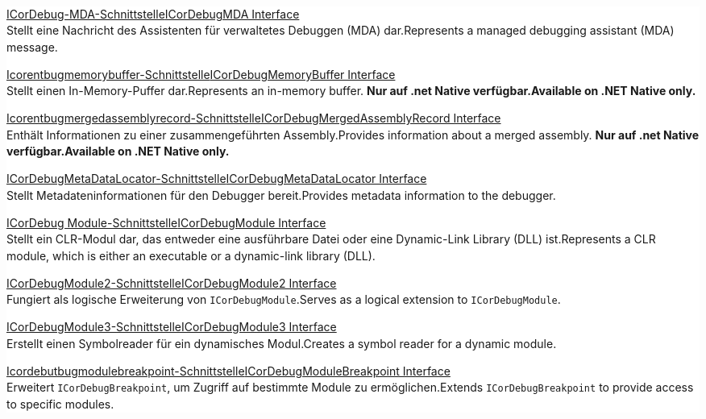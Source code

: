  <span data-ttu-id="1dfc7-276">[ICorDebug-MDA-Schnittstelle](icordebugmda-interface.md)</span><span class="sxs-lookup"><span data-stu-id="1dfc7-276">[ICorDebugMDA Interface](icordebugmda-interface.md)</span></span>\
 <span data-ttu-id="1dfc7-277">Stellt eine Nachricht des Assistenten für verwaltetes Debuggen (MDA) dar.</span><span class="sxs-lookup"><span data-stu-id="1dfc7-277">Represents a managed debugging assistant (MDA) message.</span></span>  
  
 <span data-ttu-id="1dfc7-278">[Icorentbugmemorybuffer-Schnittstelle](icordebugmemorybuffer-interface.md)</span><span class="sxs-lookup"><span data-stu-id="1dfc7-278">[ICorDebugMemoryBuffer Interface](icordebugmemorybuffer-interface.md)</span></span>\
 <span data-ttu-id="1dfc7-279">Stellt einen In-Memory-Puffer dar.</span><span class="sxs-lookup"><span data-stu-id="1dfc7-279">Represents an in-memory buffer.</span></span> <span data-ttu-id="1dfc7-280">**Nur auf .net Native verfügbar.**</span><span class="sxs-lookup"><span data-stu-id="1dfc7-280">**Available on .NET Native only.**</span></span>  
  
 <span data-ttu-id="1dfc7-281">[Icorentbugmergedassemblyrecord-Schnittstelle](icordebugmergedassemblyrecord-interface.md)</span><span class="sxs-lookup"><span data-stu-id="1dfc7-281">[ICorDebugMergedAssemblyRecord Interface](icordebugmergedassemblyrecord-interface.md)</span></span>\
 <span data-ttu-id="1dfc7-282">Enthält Informationen zu einer zusammengeführten Assembly.</span><span class="sxs-lookup"><span data-stu-id="1dfc7-282">Provides information about a merged assembly.</span></span> <span data-ttu-id="1dfc7-283">**Nur auf .net Native verfügbar.**</span><span class="sxs-lookup"><span data-stu-id="1dfc7-283">**Available on .NET Native only.**</span></span>  
  
 <span data-ttu-id="1dfc7-284">[ICorDebugMetaDataLocator-Schnittstelle](icordebugmetadatalocator-interface.md)</span><span class="sxs-lookup"><span data-stu-id="1dfc7-284">[ICorDebugMetaDataLocator Interface](icordebugmetadatalocator-interface.md)</span></span>\
 <span data-ttu-id="1dfc7-285">Stellt Metadateninformationen für den Debugger bereit.</span><span class="sxs-lookup"><span data-stu-id="1dfc7-285">Provides metadata information to the debugger.</span></span>  
  
 <span data-ttu-id="1dfc7-286">[ICorDebug Module-Schnittstelle](icordebugmodule-interface.md)</span><span class="sxs-lookup"><span data-stu-id="1dfc7-286">[ICorDebugModule Interface](icordebugmodule-interface.md)</span></span>\
 <span data-ttu-id="1dfc7-287">Stellt ein CLR-Modul dar, das entweder eine ausführbare Datei oder eine Dynamic-Link Library (DLL) ist.</span><span class="sxs-lookup"><span data-stu-id="1dfc7-287">Represents a CLR module, which is either an executable or a dynamic-link library (DLL).</span></span>  
  
 <span data-ttu-id="1dfc7-288">[ICorDebugModule2-Schnittstelle](icordebugmodule2-interface.md)</span><span class="sxs-lookup"><span data-stu-id="1dfc7-288">[ICorDebugModule2 Interface](icordebugmodule2-interface.md)</span></span>\
 <span data-ttu-id="1dfc7-289">Fungiert als logische Erweiterung von `ICorDebugModule`.</span><span class="sxs-lookup"><span data-stu-id="1dfc7-289">Serves as a logical extension to `ICorDebugModule`.</span></span>  
  
 <span data-ttu-id="1dfc7-290">[ICorDebugModule3-Schnittstelle](icordebugmodule3-interface.md)</span><span class="sxs-lookup"><span data-stu-id="1dfc7-290">[ICorDebugModule3 Interface](icordebugmodule3-interface.md)</span></span>\
 <span data-ttu-id="1dfc7-291">Erstellt einen Symbolreader für ein dynamisches Modul.</span><span class="sxs-lookup"><span data-stu-id="1dfc7-291">Creates a symbol reader for a dynamic module.</span></span>  
  
 <span data-ttu-id="1dfc7-292">[Icordebutbugmodulebreakpoint-Schnittstelle](icordebugmodulebreakpoint-interface.md)</span><span class="sxs-lookup"><span data-stu-id="1dfc7-292">[ICorDebugModuleBreakpoint Interface](icordebugmodulebreakpoint-interface.md)</span></span>\
 <span data-ttu-id="1dfc7-293">Erweitert `ICorDebugBreakpoint`, um Zugriff auf bestimmte Module zu ermöglichen.</span><span class="sxs-lookup"><span data-stu-id="1dfc7-293">Extends `ICorDebugBreakpoint` to provide access to specific modules.</span></span>  
  